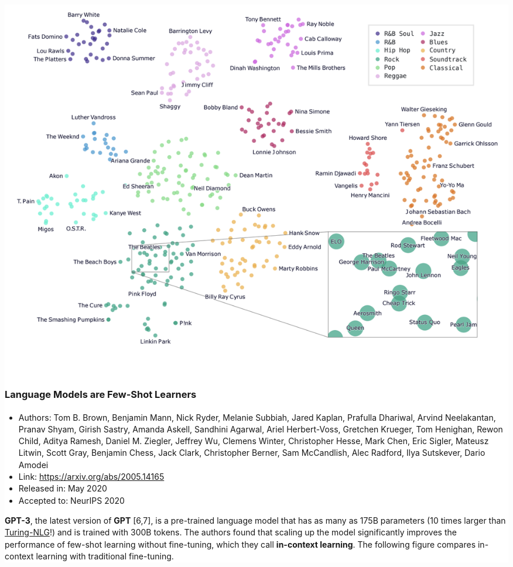 ![](2021-01-01-19-49-07.png)

</br>

### Language Models are Few-Shot Learners
- Authors: Tom B. Brown, Benjamin Mann, Nick Ryder, Melanie Subbiah, Jared Kaplan, Prafulla Dhariwal, Arvind Neelakantan, Pranav Shyam, Girish Sastry, Amanda Askell, Sandhini Agarwal, Ariel Herbert-Voss, Gretchen Krueger, Tom Henighan, Rewon Child, Aditya Ramesh, Daniel M. Ziegler, Jeffrey Wu, Clemens Winter, Christopher Hesse, Mark Chen, Eric Sigler, Mateusz Litwin, Scott Gray, Benjamin Chess, Jack Clark, Christopher Berner, Sam McCandlish, Alec Radford, Ilya Sutskever, Dario Amodei
- Link: https://arxiv.org/abs/2005.14165
- Released in: May 2020
- Accepted to: NeurIPS 2020

**GPT-3**, the latest version of **GPT** [6,7], is a pre-trained language model that has as many as 175B parameters (10 times larger than [Turing-NLG]((https://www.microsoft.com/en-us/research/blog/turing-nlg-a-17-billion-parameter-language-model-by-microsoft/))!) and is trained with 300B tokens. The authors found that scaling up the model significantly improves the performance of few-shot learning without fine-tuning, which they call **in-context learning**. The following figure compares in-context learning with traditional fine-tuning.
